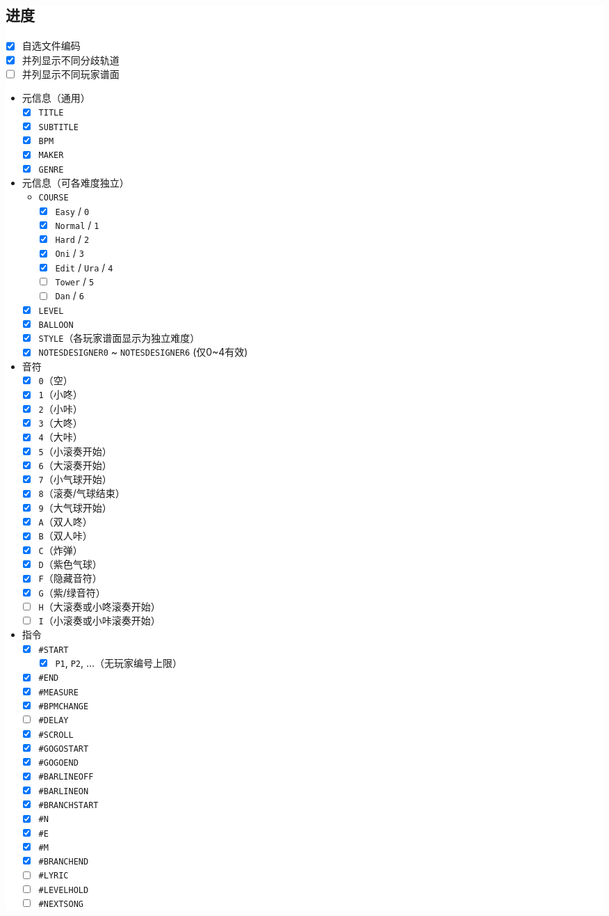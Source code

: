 ## 进度

- [x] 自选文件编码
- [x] 并列显示不同分歧轨道
- [ ] 并列显示不同玩家谱面
- 元信息（通用）
  - [x] `TITLE`
  - [x] `SUBTITLE`
  - [x] `BPM`
  - [x] `MAKER`
  - [x] `GENRE`
- 元信息（可各难度独立）
  - `COURSE`
    - [x] `Easy` / `0`
    - [x] `Normal` / `1`
    - [x] `Hard` / `2`
    - [x] `Oni` / `3`
    - [x] `Edit` / `Ura` / `4`
    - [ ] `Tower` / `5`
    - [ ] `Dan` / `6`
  - [x] `LEVEL`
  - [x] `BALLOON`
  - [x] `STYLE`（各玩家谱面显示为独立难度）
  - [x] `NOTESDESIGNER0` ~ `NOTESDESIGNER6` (仅0~4有效)
- 音符
  - [x] `0`（空）
  - [x] `1`（小咚）
  - [x] `2`（小咔）
  - [x] `3`（大咚）
  - [x] `4`（大咔）
  - [x] `5`（小滚奏开始）
  - [x] `6`（大滚奏开始）
  - [x] `7`（小气球开始）
  - [x] `8`（滚奏/气球结束）
  - [x] `9`（大气球开始）
  - [x] `A`（双人咚）
  - [x] `B`（双人咔）
  - [x] `C`（炸弹）
  - [x] `D`（紫色气球）
  - [x] `F`（隐藏音符）
  - [x] `G`（紫/绿音符）
  - [ ] `H`（大滚奏或小咚滚奏开始）
  - [ ] `I`（小滚奏或小咔滚奏开始）
- 指令
  - [x] `#START`
    - [x] `P1`, `P2`, …（无玩家编号上限）
  - [x] `#END`
  - [x] `#MEASURE`
  - [x] `#BPMCHANGE`
  - [ ] `#DELAY`
  - [x] `#SCROLL`
  - [x] `#GOGOSTART`
  - [x] `#GOGOEND`
  - [x] `#BARLINEOFF`
  - [x] `#BARLINEON`
  - [x] `#BRANCHSTART`
  - [x] `#N`
  - [x] `#E`
  - [x] `#M`
  - [x] `#BRANCHEND`
  - [ ] `#LYRIC`
  - [ ] `#LEVELHOLD`
  - [ ] `#NEXTSONG`